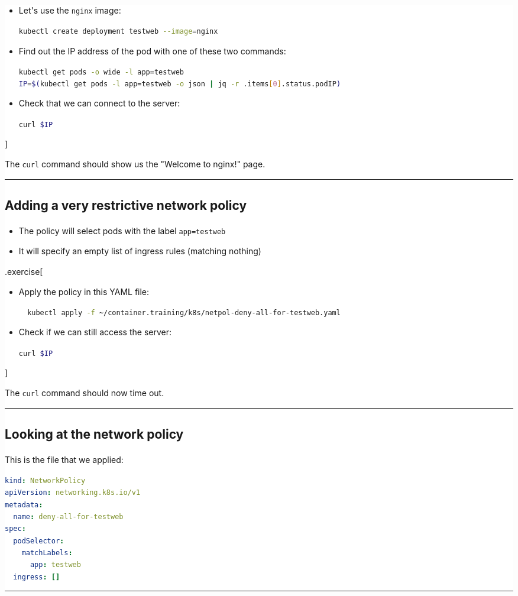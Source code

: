 - Let's use the `nginx` image:
  ```bash
  kubectl create deployment testweb --image=nginx
  ```

- Find out the IP address of the pod with one of these two commands:
  ```bash
  kubectl get pods -o wide -l app=testweb
  IP=$(kubectl get pods -l app=testweb -o json | jq -r .items[0].status.podIP)
  ```

- Check that we can connect to the server:
  ```bash
  curl $IP
  ```
]

The `curl` command should show us the "Welcome to nginx!" page.

---

## Adding a very restrictive network policy

- The policy will select pods with the label `app=testweb`

- It will specify an empty list of ingress rules (matching nothing)

.exercise[

- Apply the policy in this YAML file:
  ```bash
    kubectl apply -f ~/container.training/k8s/netpol-deny-all-for-testweb.yaml
  ```

- Check if we can still access the server:
  ```bash
  curl $IP
  ```

]

The `curl` command should now time out.

---

## Looking at the network policy

This is the file that we applied:

```yaml
kind: NetworkPolicy
apiVersion: networking.k8s.io/v1
metadata:
  name: deny-all-for-testweb
spec:
  podSelector:
    matchLabels:
      app: testweb
  ingress: []
```

---